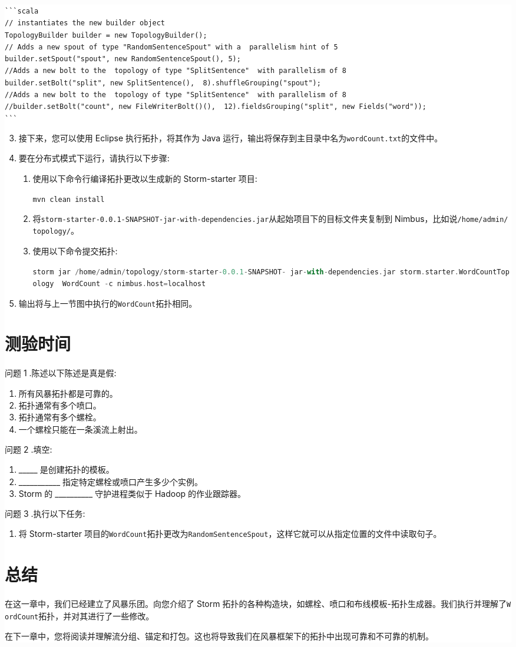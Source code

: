     ```scala
    // instantiates the new builder object 
    TopologyBuilder builder = new TopologyBuilder();
    // Adds a new spout of type "RandomSentenceSpout" with a  parallelism hint of 5 
    builder.setSpout("spout", new RandomSentenceSpout(), 5);
    //Adds a new bolt to the  topology of type "SplitSentence"  with parallelism of 8
    builder.setBolt("split", new SplitSentence(),  8).shuffleGrouping("spout");
    //Adds a new bolt to the  topology of type "SplitSentence"  with parallelism of 8
    //builder.setBolt("count", new FileWriterBolt()(),  12).fieldsGrouping("split", new Fields("word"));
    ```

3.  接下来，您可以使用 Eclipse 执行拓扑，将其作为 Java 运行，输出将保存到主目录中名为`wordCount.txt`的文件中。
4.  要在分布式模式下运行，请执行以下步骤:
    1.  使用以下命令行编译拓扑更改以生成新的 Storm-starter 项目:

        ```scala
        mvn clean install

        ```

    2.  将`storm-starter-0.0.1-SNAPSHOT-jar-with-dependencies.jar`从起始项目下的目标文件夹复制到 Nimbus，比如说`/home/admin/topology/`。
    3.  使用以下命令提交拓扑:

        ```scala
        storm jar /home/admin/topology/storm-starter-0.0.1-SNAPSHOT- jar-with-dependencies.jar storm.starter.WordCountTopology  WordCount -c nimbus.host=localhost

        ```

5.  输出将与上一节图中执行的`WordCount`拓扑相同。

# 测验时间

问题 1 .陈述以下陈述是真是假:

1.  所有风暴拓扑都是可靠的。
2.  拓扑通常有多个喷口。
3.  拓扑通常有多个螺栓。
4.  一个螺栓只能在一条溪流上射出。

问题 2 .填空:

1.  _____ 是创建拓扑的模板。
2.  ___________ 指定特定螺栓或喷口产生多少个实例。
3.  Storm 的 __________ 守护进程类似于 Hadoop 的作业跟踪器。

问题 3 .执行以下任务:

1.  将 Storm-starter 项目的`WordCount`拓扑更改为`RandomSentenceSpout`，这样它就可以从指定位置的文件中读取句子。

# 总结

在这一章中，我们已经建立了风暴乐团。向您介绍了 Storm 拓扑的各种构造块，如螺栓、喷口和布线模板-拓扑生成器。我们执行并理解了`WordCount`拓扑，并对其进行了一些修改。

在下一章中，您将阅读并理解流分组、锚定和打包。这也将导致我们在风暴框架下的拓扑中出现可靠和不可靠的机制。